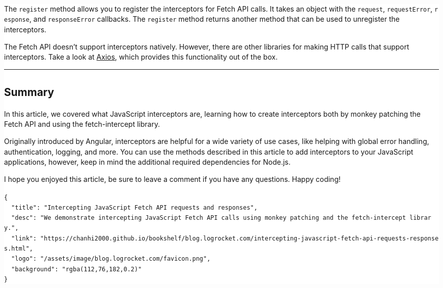 ```js :collapsed-lines
```

The `register` method allows you to register the interceptors for Fetch API calls. It takes an object with the `request`, `requestError`, `response`, and `responseError` callbacks. The `register` method returns another method that can be used to unregister the interceptors.

The Fetch API doesn’t support interceptors natively. However, there are other libraries for making HTTP calls that support interceptors. Take a look at [<VPIcon icon="fas fa-globe"/>Axios](https://axios-http.com/docs/interceptors), which provides this functionality out of the box.

---

## Summary

In this article, we covered what JavaScript interceptors are, learning how to create interceptors both by monkey patching the Fetch API and using the fetch-intercept library.

Originally introduced by Angular, interceptors are helpful for a wide variety of use cases, like helping with global error handling, authentication, logging, and more. You can use the methods described in this article to add interceptors to your JavaScript applications, however, keep in mind the additional required dependencies for Node.js.

I hope you enjoyed this article, be sure to leave a comment if you have any questions. Happy coding!


```component VPCard
{
  "title": "Intercepting JavaScript Fetch API requests and responses",
  "desc": "We demonstrate intercepting JavaScript Fetch API calls using monkey patching and the fetch-intercept library.",
  "link": "https://chanhi2000.github.io/bookshelf/blog.logrocket.com/intercepting-javascript-fetch-api-requests-responses.html",
  "logo": "/assets/image/blog.logrocket.com/favicon.png",
  "background": "rgba(112,76,182,0.2)"
}
```

